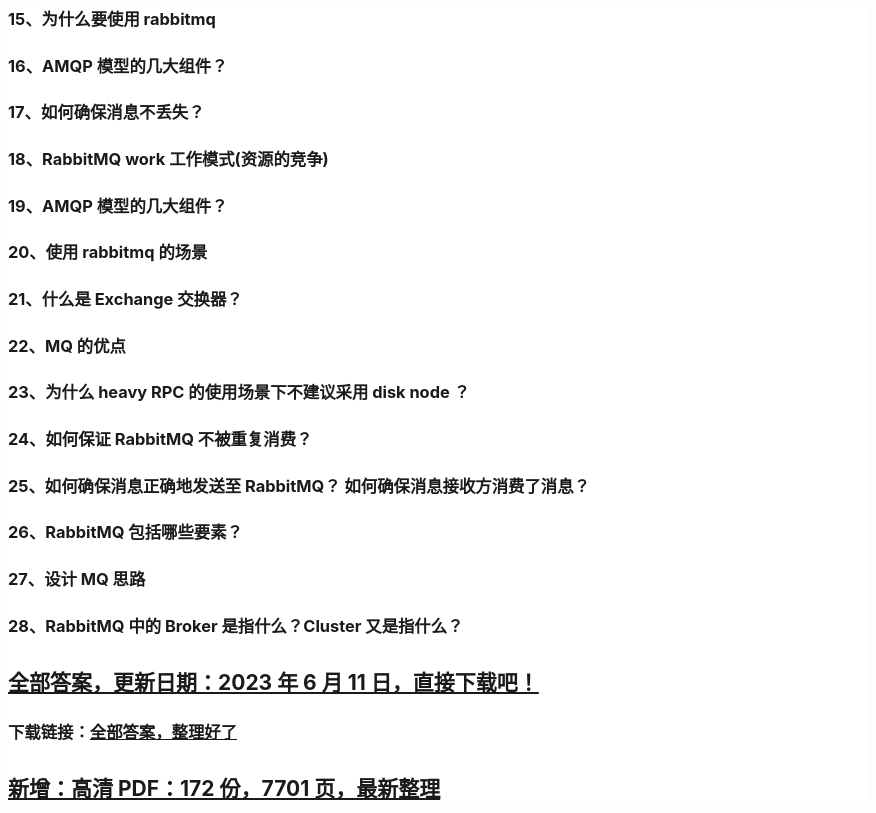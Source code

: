 ### 15、为什么要使用 rabbitmq

### 16、AMQP 模型的几大组件？

### 17、如何确保消息不丢失？

### 18、RabbitMQ work 工作模式(资源的竞争)

### 19、AMQP 模型的几大组件？

### 20、使用 rabbitmq 的场景

### 21、什么是 Exchange 交换器？

### 22、MQ 的优点

### 23、为什么 heavy RPC 的使用场景下不建议采用 disk node ？

### 24、如何保证 RabbitMQ 不被重复消费？

### 25、如何确保消息正确地发送至 RabbitMQ？ 如何确保消息接收方消费了消息？

### 26、RabbitMQ 包括哪些要素？

### 27、设计 MQ 思路

### 28、RabbitMQ 中的 Broker 是指什么？Cluster 又是指什么？

## [全部答案，更新日期：2023 年 6 月 11 日，直接下载吧！](https://gitlab.gaorta.com/devteam/learning-journey/study-materials-collection/-/tree/master/docs/daan.md)

### 下载链接：[全部答案，整理好了](https://gitlab.gaorta.com/devteam/learning-journey/study-materials-collection/-/tree/master/docs/daan.md)

## [新增：高清 PDF：172 份，7701 页，最新整理](https://gitlab.gaorta.com/devteam/learning-journey/study-materials-collection/-/tree/master/docs/daan.md)
